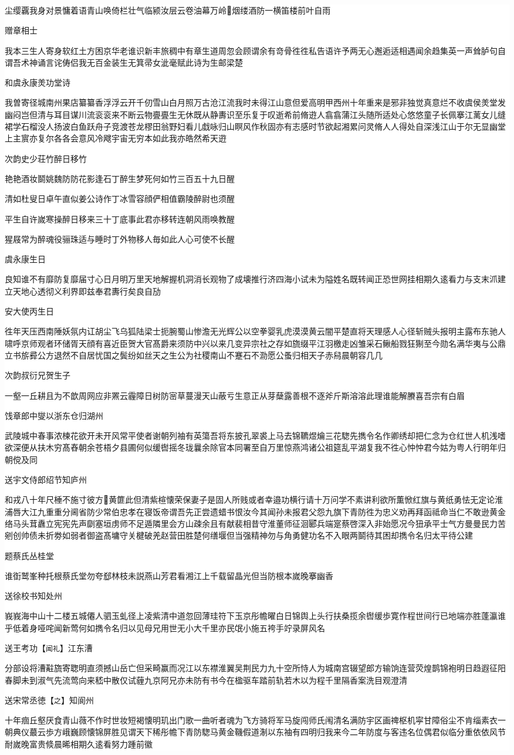 尘缨覊我身对景慵着语青山唤倚栏壮气临颍汝层云卷油幕万岭烟缕酒防一横笛楼前叶自雨  

赠章相士  

我本三生人寄身软红土方困京华老谁识新丰旅稠中有章生道周忽会顾谓余有竒骨徃徃私告语许予两无心邂逅适相遇闻余趋集英一声耸胪句自谓吾术神诵言诧俦侣我无百金装生无箕帚女泚毫赋此诗为生邮梁楚  

和虞永康羙功堂诗  

我曽寄径城南州果店纂纂香浮浮云开千仞雪山白月照万古沧江流我时未得江山意但爱高明甲西州十年重来是邪非独觉真意烂不收虞侯羙堂发幽闷岂但清与耳目谋川流衮衮来不断云物亹亹生无休既从静夀识至乐复于叹逝希前脩逰人翕翕蒲江头随所适处心悠悠童子长佩搴江蓠女儿缝裙学石榴没人扬波白鱼跃舟子竞渡苍龙樛田翁野妇看儿戱咏归山瞑风作秋固亦有志感时节欲起湘累问灵脩人人得处自深浅江山于尔无显幽堂上主賔亦复尔各各会意风冷飕宇宙无穷本如此我亦皓然希天逰  

次韵史少荘竹醉日移竹  

艳艳酒妆鬬姚魏防防花影逢石丁醉生梦死何如竹三百五十九日醒  

清如杜叟日卓午直似姜公诗作丁冰雪容顔俨相值霸陵醉尉也须醒  

平生自许嵗寒操醉日移来三十丁底事此君亦移转连朝风雨唤教醒  

猩屐常为醉魂役骊珠适与睡时丁外物移人毎如此人心可使不长醒  

虞永康生日  

良知谁不有靡防复靡届寸心日月明万里天地解握机洞消长观物了成壊推行济四海小试未为隘姓名既转闻正恐世网挂相期久逺看力与支末沠建立天地心透彻义利界即兹奉君夀行矣良自劢  

安大使丙生日  

徃年天压西南陲妖氛内讧胡尘飞乌狐陆梁士扼腕蜀山惨澹无光辉公以空拳婴乳虎漠漠黄云闇平楚直将天理感人心径斩贼头报明主露布东驰人啸呼京师观者环储胥天顔有喜近臣贺大官髙爵来须防中兴以来几变异宗社之存如旒缀平江羽檄走凶雏采石鳅船戮狂猘至今勋名满华夷与公鼎立书旂彛公方退然不自居忧国之鬓纷如丝天之生公为社稷南山不蹇石不泐愿公蚤归相天子赤舄晨朝容几几  

次韵叔衍兄贺生子  

一壑一丘耕且为不歆周网应非罴云霾障日树防宻草蔓漫天山蔽亏生意正从芽蘖露善根不逐斧斤斯溶溶此理谁能解賸喜吾宗有白眉  

饯章郎中燮以浙东仓归湖州  

武陵城中春事浓楝花欲开未开风常平使者谢朝列袖有英簜吾将东披孔翠裘上马去锦韀煜爚三花騘先擕令名作卿绣却把仁念为仓红世人机浅嗜欲深便从扶木穷髙舂朝余苍梧夕县圃何似缓辔摇冬珑曩余除官本同署至自万里惊燕鸿诸公祖筵乱平湖复我不徃心忡忡君今姑为粤人行明年归朝傥及同  

送宇文侍郎绍节知庐州  

和戎八十年尺棰不施寸彼方黄篚此但清紫楦懐荣保妻子是固人所贱或者幸邉功横行请十万问学不素讲利欲所薫惞红旗与黄纸勇怯无定论淮浦唇大江九重重分阃省防少常伯忠孝在寝饭帝谓吾先正尝遗蜡书恨汝今其闻孙未报君父怨九旗下青防徃为忠义劝再拜函祗命当仁不敢逊黄金络马头茸纛立宪宪先声劘塞垣虏师不足遁隣里会方山疎余且有献裴相昔守淮董师征洄郾兵端寔蔡啓深入非始愿况今狃承平士气方曼曼民力苦剜创帅债未折劵如弱者御盗髙墉守关楗破羌赵营田胜楚何缮堰但当强精神勿与角勇健功名不入眼两鬬待其困却擕令名归太平待公建  

题蔡氏丛桂堂  

谁衘鹫峯种托根蔡氏堂勿夸郄林枝未説燕山芳君看湘江上千载留晶光但当防根本嵗晚搴幽香  

送徐校书知处州  

峩峩海中山十二楼五城僊人驷玉虬径上凌紫清中道忽回薄珪符下玉京彤幨曜白日锦舆上头行扶桑揽余辔缓歩寛作程世间行已地端亦胜蓬瀛谁乎低着身哑咤闻新莺何如擕令名归以见母兄用世无小大千里亦民氓小施五袴手竚录屏风名  

送王考功【`闻礼`】江东漕  

分部设将漕黈旒寄聦明直须撼山岳亡但采畸赢而况江以东襟淮翼吴荆民力九十空所恃人为城南宫辍望郎方输饷连营荧煌鹊锦袍明日趋遐征阳春脚未到淑气先流莺向来嵇中散仅试薶九京阿兄亦未防有书今在楹驱车踏前轨若木以为程千里隔香案洗目观澄清  

送宋常丞徳【`之`】知阆州  

十年痼丘壑厌食青山薇不作时世妆短褐懐明玑出门歌一曲听者魂为飞方骑将军马旋闯师氏闱清名满防宇区画禆枢机寜甘障俗尘不肯缁素衣一朝典仪蕞云歩方峨巍顾懐锦屏胜见谓天下稀彤幨下青防騘马黄金鞿假道淛以东袖有四明归我来今二年防度与客违名位偶君似临分重依依风节耐嵗晚富贵倐晨晞相期久逺看努力踵前徽  

